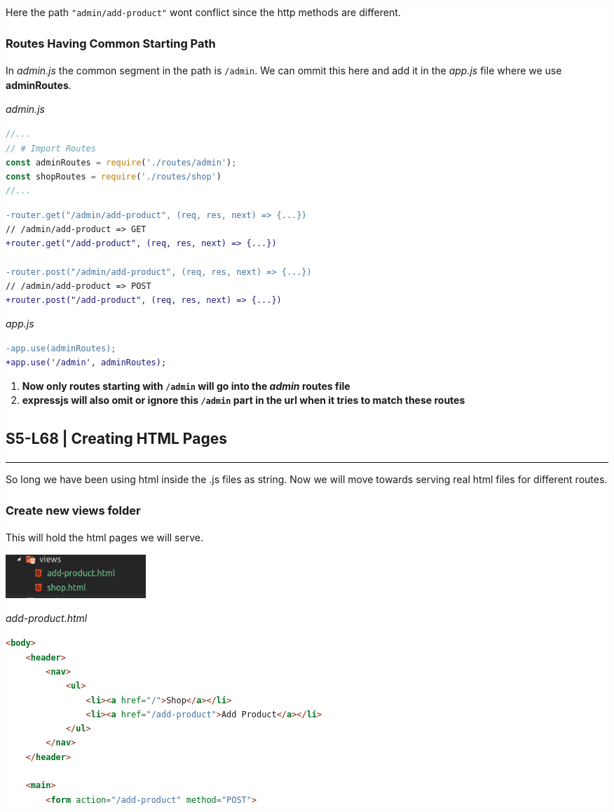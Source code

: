 Here the path `"admin/add-product"` wont conflict since the http methods are different.

### Routes Having Common Starting Path

In _admin.js_ the common segment in the path is `/admin`. We can ommit this here and add it in the _app.js_ file where we use **adminRoutes**.

_admin.js_

```js
//...
// # Import Routes 
const adminRoutes = require('./routes/admin');
const shopRoutes = require('./routes/shop')
//...
```

```diff
-router.get("/admin/add-product", (req, res, next) => {...})
// /admin/add-product => GET
+router.get("/add-product", (req, res, next) => {...})

-router.post("/admin/add-product", (req, res, next) => {...})
// /admin/add-product => POST
+router.post("/add-product", (req, res, next) => {...})
```

_app.js_
```diff
-app.use(adminRoutes);
+app.use('/admin', adminRoutes);
```
1. **Now only routes starting with `/admin` will go into the _admin_ routes file**
2. **expressjs will also omit or ignore this `/admin` part in the url when it tries to match these routes**


## S5-L68 | Creating HTML Pages
---

So long we have been using html inside the .js files as string. Now we will move towards serving real html files for different routes.

### Create new views folder

This will hold the html pages we will serve.

<img src="./assets/S5/views.png" alt="packages" width="200"/>

_add-product.html_
```html
<body>
    <header>
        <nav>
            <ul>
                <li><a href="/">Shop</a></li>
                <li><a href="/add-product">Add Product</a></li>
            </ul>
        </nav>
    </header>
    
    <main>
        <form action="/add-product" method="POST">
```